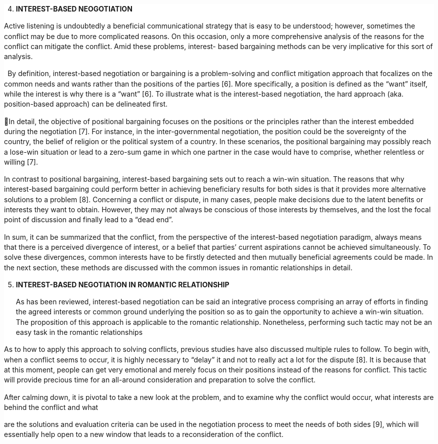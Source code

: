 4. **INTEREST-BASED NEOGOTIATION** 

Active  listening  is  undoubtedly  a  beneficial communicational strategy that is easy to be understood; however,  sometimes  the  conflict  may  be due  to  more complicated  reasons.  On  this  occasion,  only  a  more comprehensive analysis of the reasons for the conflict can mitigate the conflict. Amid these problems, interest- based bargaining  methods can  be  very  implicative  for this sort of analysis. 

` `By  definition,  interest-based  negotiation  or bargaining is a problem-solving and conflict mitigation approach that focalizes on the common needs and wants rather  than  the  positions  of  the  parties  [6].  More specifically, a position is defined as the “want” itself, while  the  interest  is  why  there  is  a  “want”  [6].  To illustrate what is the interest-based negotiation, the hard approach  (aka.  position-based  approach)  can  be delineated first. 

In  detail,  the  objective  of  positional  bargaining focuses on the positions or the principles rather than the interest  embedded  during  the  negotiation  [7].  For instance,  in  the  inter-governmental  negotiation,  the position  could  be  the  sovereignty  of  the  country,  the belief of religion or the political system of a country. In these scenarios, the positional bargaining may possibly reach a lose-win situation or lead to a zero-sum game in which one partner in the case would have to comprise, whether relentless or willing [7]. 

In  contrast  to  positional  bargaining,  interest-based bargaining  sets out to reach a  win-win  situation. The reasons  that  why  interest-based  bargaining  could perform better in achieving beneficiary results for both sides is that it provides more alternative solutions to a problem [8]. Concerning a conflict or dispute, in many cases, people make decisions due to the latent benefits or interests they want to obtain. However, they may not always be conscious of those interests by themselves, and the lost the focal point of discussion and finally lead to a “dead end”.  

In sum, it can be summarized that the conflict, from the  perspective  of  the  interest-based  negotiation paradigm,  always  means  that  there  is  a  perceived divergence of interest, or a belief that parties’ current aspirations cannot be achieved simultaneously. To solve these divergences, common interests have to be firstly detected and then mutually beneficial agreements could be  made.  In  the  next  section,  these  methods  are discussed  with  the  common  issues  in  romantic relationships in detail. 

5. **INTEREST-BASED  NEGOTIATION  IN ROMANTIC RELATIONSHIP** 

   As has been reviewed, interest-based negotiation can be said an integrative process comprising an array of efforts in finding the agreed interests or common ground underlying the position so as to gain the opportunity to achieve  a  win-win  situation.  The  proposition  of  this approach  is  applicable  to  the  romantic  relationship. Nonetheless, performing such tactic may not be an easy task in the romantic relationships  

As to how to apply this approach to solving conflicts, previous studies have also discussed multiple rules to follow. To begin with, when a conflict seems to occur, it is highly necessary to “delay” it and not to really act a lot for the dispute [8]. It is because that at this moment, people can get very emotional and merely focus on their positions instead of the reasons for conflict. This tactic will  provide  precious  time  for  an  all-around consideration and preparation to solve the conflict.  

After calming down, it is pivotal to take a new look at the problem, and to examine why the conflict would occur, what interests are behind the conflict and what 

are the solutions and evaluation criteria can be used in the negotiation process to meet the needs of both sides [9], which will essentially help open to a new window that leads to a reconsideration of the conflict.  


[ref1]: Negotiation_and_Romantic_Relationships.001.png
[ref2]: Negotiation_and_Romantic_Relationships.002.png
[ref3]: Negotiation_and_Romantic_Relationships.003.png